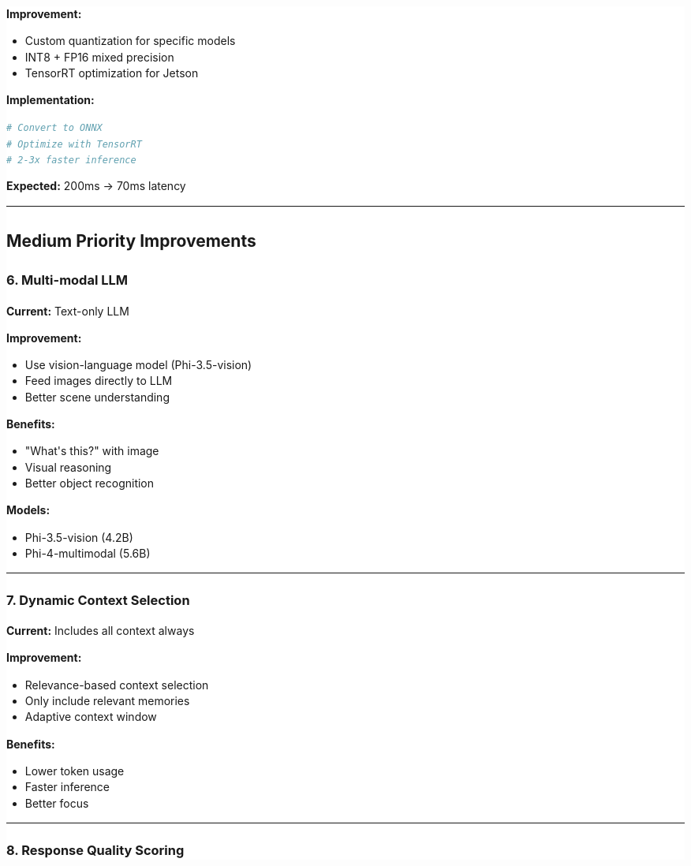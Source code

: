 **Improvement:**
- Custom quantization for specific models
- INT8 + FP16 mixed precision
- TensorRT optimization for Jetson

**Implementation:**
```python
# Convert to ONNX
# Optimize with TensorRT
# 2-3x faster inference
```

**Expected:** 200ms → 70ms latency

---

## Medium Priority Improvements

### 6. Multi-modal LLM

**Current:** Text-only LLM

**Improvement:**
- Use vision-language model (Phi-3.5-vision)
- Feed images directly to LLM
- Better scene understanding

**Benefits:**
- "What's this?" with image
- Visual reasoning
- Better object recognition

**Models:**
- Phi-3.5-vision (4.2B)
- Phi-4-multimodal (5.6B)

---

### 7. Dynamic Context Selection

**Current:** Includes all context always

**Improvement:**
- Relevance-based context selection
- Only include relevant memories
- Adaptive context window

**Benefits:**
- Lower token usage
- Faster inference
- Better focus

---

### 8. Response Quality Scoring
